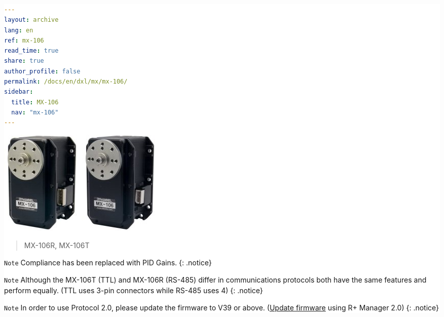 ```yaml
---
layout: archive
lang: en
ref: mx-106
read_time: true
share: true
author_profile: false
permalink: /docs/en/dxl/mx/mx-106/
sidebar:
  title: MX-106
  nav: "mx-106"
---
```


![](/assets/images/dxl/mx/mx-106r_product.jpg)
![](/assets/images/dxl/mx/mx-106t_product.jpg)

> MX-106R, MX-106T

`Note` Compliance has been replaced with PID Gains.
{: .notice}

`Note` Although the MX-106T (TTL) and MX-106R (RS-485) differ in communications protocols both have the same features and perform equally. (TTL uses 3-pin connectors while RS-485 uses 4)
{: .notice}

`Note` In order to use Protocol 2.0, please update the firmware to V39 or above. ([Update firmware] using R+ Manager 2.0)
{: .notice}

<iframe width="560" height="315" src="https://www.youtube.com/embed/q_gAewi_dyY" frameborder="0" allowfullscreen></iframe>


[MX-106T DWG]: http://en.robotis.com/service/download.php?no=141
[MX-106T PDF]: http://en.robotis.com/service/download.php?no=142
[MX-106T STEP]: http://en.robotis.com/service/download.php?no=143
[MX-106T IGES]: http://en.robotis.com/service/download.php?no=144
[MX-106R DWG]: http://en.robotis.com/service/download.php?no=145
[MX-106R PDF]: http://en.robotis.com/service/download.php?no=146
[MX-106R STEP]: http://en.robotis.com/service/download.php?no=147
[MX-106R IGES]: http://en.robotis.com/service/download.php?no=148
[Update firmware]: /software/rplus2/manager/#firmware-update
[MX-106(2.0) Control Table]: /docs/en/dxl/mx/mx-106-2/#control-table
[Compatibility Guide]: http://en.robotis.com/service/compatibility_table.php?cate=d